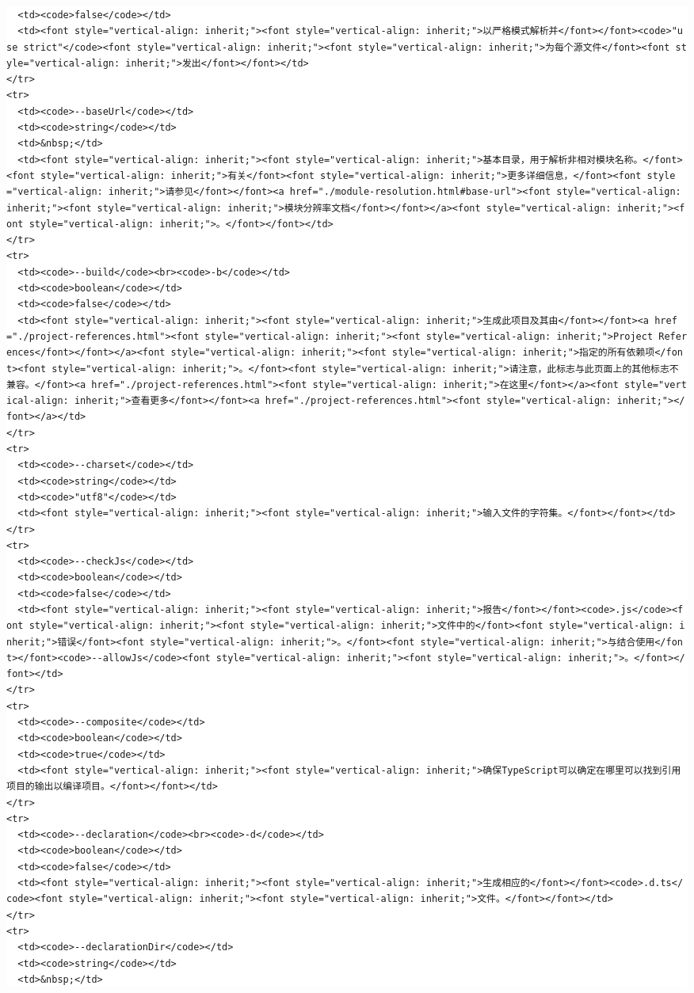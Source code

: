       <td><code>false</code></td>
      <td><font style="vertical-align: inherit;"><font style="vertical-align: inherit;">以严格模式解析并</font></font><code>"use strict"</code><font style="vertical-align: inherit;"><font style="vertical-align: inherit;">为每个源文件</font><font style="vertical-align: inherit;">发出</font></font></td>
    </tr>
    <tr>
      <td><code>--baseUrl</code></td>
      <td><code>string</code></td>
      <td>&nbsp;</td>
      <td><font style="vertical-align: inherit;"><font style="vertical-align: inherit;">基本目录，用于解析非相对模块名称。</font><font style="vertical-align: inherit;">有关</font><font style="vertical-align: inherit;">更多详细信息，</font><font style="vertical-align: inherit;">请参见</font></font><a href="./module-resolution.html#base-url"><font style="vertical-align: inherit;"><font style="vertical-align: inherit;">模块分辨率文档</font></font></a><font style="vertical-align: inherit;"><font style="vertical-align: inherit;">。</font></font></td>
    </tr>
    <tr>
      <td><code>--build</code><br><code>-b</code></td>
      <td><code>boolean</code></td>
      <td><code>false</code></td>
      <td><font style="vertical-align: inherit;"><font style="vertical-align: inherit;">生成此项目及其由</font></font><a href="./project-references.html"><font style="vertical-align: inherit;"><font style="vertical-align: inherit;">Project References</font></font></a><font style="vertical-align: inherit;"><font style="vertical-align: inherit;">指定的所有依赖项</font><font style="vertical-align: inherit;">。</font><font style="vertical-align: inherit;">请注意，此标志与此页面上的其他标志不兼容。</font><a href="./project-references.html"><font style="vertical-align: inherit;">在这里</font></a><font style="vertical-align: inherit;">查看更多</font></font><a href="./project-references.html"><font style="vertical-align: inherit;"></font></a></td>
    </tr>
    <tr>
      <td><code>--charset</code></td>
      <td><code>string</code></td>
      <td><code>"utf8"</code></td>
      <td><font style="vertical-align: inherit;"><font style="vertical-align: inherit;">输入文件的字符集。</font></font></td>
    </tr>
    <tr>
      <td><code>--checkJs</code></td>
      <td><code>boolean</code></td>
      <td><code>false</code></td>
      <td><font style="vertical-align: inherit;"><font style="vertical-align: inherit;">报告</font></font><code>.js</code><font style="vertical-align: inherit;"><font style="vertical-align: inherit;">文件中的</font><font style="vertical-align: inherit;">错误</font><font style="vertical-align: inherit;">。</font><font style="vertical-align: inherit;">与结合使用</font></font><code>--allowJs</code><font style="vertical-align: inherit;"><font style="vertical-align: inherit;">。</font></font></td>
    </tr>
    <tr>
      <td><code>--composite</code></td>
      <td><code>boolean</code></td>
      <td><code>true</code></td>
      <td><font style="vertical-align: inherit;"><font style="vertical-align: inherit;">确保TypeScript可以确定在哪里可以找到引用项目的输出以编译项目。</font></font></td>
    </tr>
    <tr>
      <td><code>--declaration</code><br><code>-d</code></td>
      <td><code>boolean</code></td>
      <td><code>false</code></td>
      <td><font style="vertical-align: inherit;"><font style="vertical-align: inherit;">生成相应的</font></font><code>.d.ts</code><font style="vertical-align: inherit;"><font style="vertical-align: inherit;">文件。</font></font></td>
    </tr>
    <tr>
      <td><code>--declarationDir</code></td>
      <td><code>string</code></td>
      <td>&nbsp;</td>